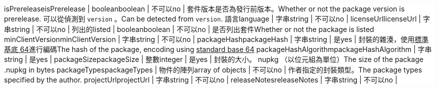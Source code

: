 <span data-ttu-id="3306e-350">isPrerelease</span><span class="sxs-lookup"><span data-stu-id="3306e-350">isPrerelease</span></span>            | <span data-ttu-id="3306e-351">boolean</span><span class="sxs-lookup"><span data-stu-id="3306e-351">boolean</span></span>                    | <span data-ttu-id="3306e-352">不可以</span><span class="sxs-lookup"><span data-stu-id="3306e-352">no</span></span>       | <span data-ttu-id="3306e-353">套件版本是否為發行前版本。</span><span class="sxs-lookup"><span data-stu-id="3306e-353">Whether or not the package version is prerelease.</span></span> <span data-ttu-id="3306e-354">可以從偵測到 `version` 。</span><span class="sxs-lookup"><span data-stu-id="3306e-354">Can be detected from `version`.</span></span>
<span data-ttu-id="3306e-355">語言</span><span class="sxs-lookup"><span data-stu-id="3306e-355">language</span></span>                | <span data-ttu-id="3306e-356">字串</span><span class="sxs-lookup"><span data-stu-id="3306e-356">string</span></span>                     | <span data-ttu-id="3306e-357">不可以</span><span class="sxs-lookup"><span data-stu-id="3306e-357">no</span></span>       |
<span data-ttu-id="3306e-358">licenseUrl</span><span class="sxs-lookup"><span data-stu-id="3306e-358">licenseUrl</span></span>              | <span data-ttu-id="3306e-359">字串</span><span class="sxs-lookup"><span data-stu-id="3306e-359">string</span></span>                     | <span data-ttu-id="3306e-360">不可以</span><span class="sxs-lookup"><span data-stu-id="3306e-360">no</span></span>       |
<span data-ttu-id="3306e-361">列出的</span><span class="sxs-lookup"><span data-stu-id="3306e-361">listed</span></span>                  | <span data-ttu-id="3306e-362">boolean</span><span class="sxs-lookup"><span data-stu-id="3306e-362">boolean</span></span>                    | <span data-ttu-id="3306e-363">不可以</span><span class="sxs-lookup"><span data-stu-id="3306e-363">no</span></span>       | <span data-ttu-id="3306e-364">是否列出套件</span><span class="sxs-lookup"><span data-stu-id="3306e-364">Whether or not the package is listed</span></span>
<span data-ttu-id="3306e-365">minClientVersion</span><span class="sxs-lookup"><span data-stu-id="3306e-365">minClientVersion</span></span>        | <span data-ttu-id="3306e-366">字串</span><span class="sxs-lookup"><span data-stu-id="3306e-366">string</span></span>                     | <span data-ttu-id="3306e-367">不可以</span><span class="sxs-lookup"><span data-stu-id="3306e-367">no</span></span>       |
<span data-ttu-id="3306e-368">packageHash</span><span class="sxs-lookup"><span data-stu-id="3306e-368">packageHash</span></span>             | <span data-ttu-id="3306e-369">字串</span><span class="sxs-lookup"><span data-stu-id="3306e-369">string</span></span>                     | <span data-ttu-id="3306e-370">是</span><span class="sxs-lookup"><span data-stu-id="3306e-370">yes</span></span>      | <span data-ttu-id="3306e-371">封裝的雜湊，使用[標準基底 64](https://tools.ietf.org/html/rfc4648#section-4)進行編碼</span><span class="sxs-lookup"><span data-stu-id="3306e-371">The hash of the package, encoding using [standard base 64](https://tools.ietf.org/html/rfc4648#section-4)</span></span>
<span data-ttu-id="3306e-372">packageHashAlgorithm</span><span class="sxs-lookup"><span data-stu-id="3306e-372">packageHashAlgorithm</span></span>    | <span data-ttu-id="3306e-373">字串</span><span class="sxs-lookup"><span data-stu-id="3306e-373">string</span></span>                     | <span data-ttu-id="3306e-374">是</span><span class="sxs-lookup"><span data-stu-id="3306e-374">yes</span></span>      |
<span data-ttu-id="3306e-375">packageSize</span><span class="sxs-lookup"><span data-stu-id="3306e-375">packageSize</span></span>             | <span data-ttu-id="3306e-376">整數</span><span class="sxs-lookup"><span data-stu-id="3306e-376">integer</span></span>                    | <span data-ttu-id="3306e-377">是</span><span class="sxs-lookup"><span data-stu-id="3306e-377">yes</span></span>      | <span data-ttu-id="3306e-378">封裝的大小。 nupkg （以位元組為單位）</span><span class="sxs-lookup"><span data-stu-id="3306e-378">The size of the package .nupkg in bytes</span></span>
<span data-ttu-id="3306e-379">packageTypes</span><span class="sxs-lookup"><span data-stu-id="3306e-379">packageTypes</span></span>            | <span data-ttu-id="3306e-380">物件的陣列</span><span class="sxs-lookup"><span data-stu-id="3306e-380">array of objects</span></span>           | <span data-ttu-id="3306e-381">不可以</span><span class="sxs-lookup"><span data-stu-id="3306e-381">no</span></span>       | <span data-ttu-id="3306e-382">作者指定的封裝類型。</span><span class="sxs-lookup"><span data-stu-id="3306e-382">The package types specified by the author.</span></span>
<span data-ttu-id="3306e-383">projectUrl</span><span class="sxs-lookup"><span data-stu-id="3306e-383">projectUrl</span></span>              | <span data-ttu-id="3306e-384">字串</span><span class="sxs-lookup"><span data-stu-id="3306e-384">string</span></span>                     | <span data-ttu-id="3306e-385">不可以</span><span class="sxs-lookup"><span data-stu-id="3306e-385">no</span></span>       |
<span data-ttu-id="3306e-386">releaseNotes</span><span class="sxs-lookup"><span data-stu-id="3306e-386">releaseNotes</span></span>            | <span data-ttu-id="3306e-387">字串</span><span class="sxs-lookup"><span data-stu-id="3306e-387">string</span></span>                     | <span data-ttu-id="3306e-388">不可以</span><span class="sxs-lookup"><span data-stu-id="3306e-388">no</span></span>       |